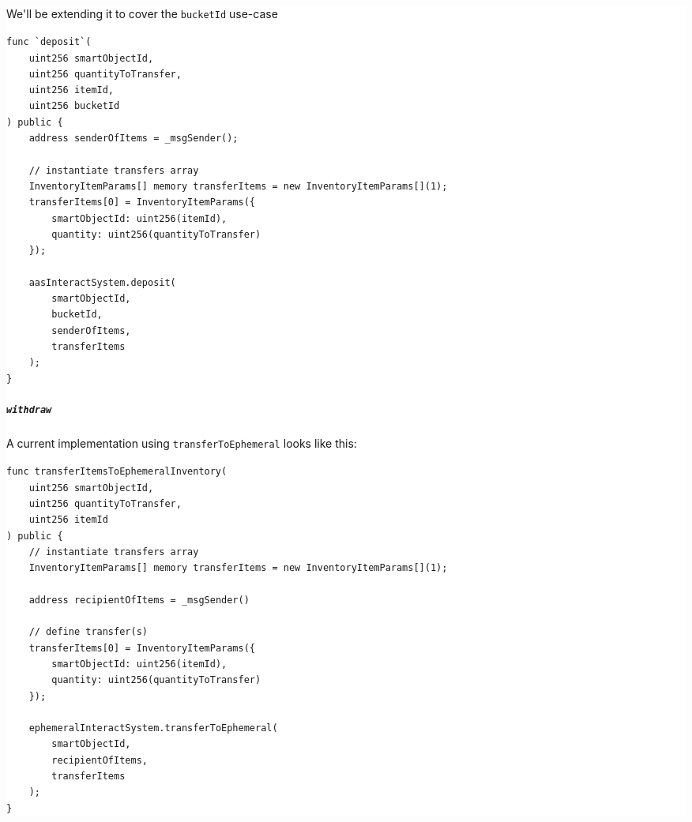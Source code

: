 We'll be extending it to cover the `bucketId` use-case

```solidity
func `deposit`(
	uint256 smartObjectId, 
	uint256 quantityToTransfer, 
	uint256 itemId,
	uint256 bucketId
) public {
	address senderOfItems = _msgSender();

	// instantiate transfers array
	InventoryItemParams[] memory transferItems = new InventoryItemParams[](1);
	transferItems[0] = InventoryItemParams({
		smartObjectId: uint256(itemId),
		quantity: uint256(quantityToTransfer)
	});
	
	aasInteractSystem.deposit(
		smartObjectId, 
		bucketId, 
		senderOfItems, 
		transferItems
	);
}
```

##### `withdraw`
A current implementation using `transferToEphemeral` looks like this:

```solidity
func transferItemsToEphemeralInventory(
	uint256 smartObjectId, 
	uint256 quantityToTransfer,
	uint256 itemId
) public {
	// instantiate transfers array
	InventoryItemParams[] memory transferItems = new InventoryItemParams[](1);
	
	address recipientOfItems = _msgSender()
	
	// define transfer(s)
	transferItems[0] = InventoryItemParams({
		smartObjectId: uint256(itemId),
		quantity: uint256(quantityToTransfer)
	});
	
	ephemeralInteractSystem.transferToEphemeral(
		smartObjectId,
		recipientOfItems,
		transferItems
	);
}
```
